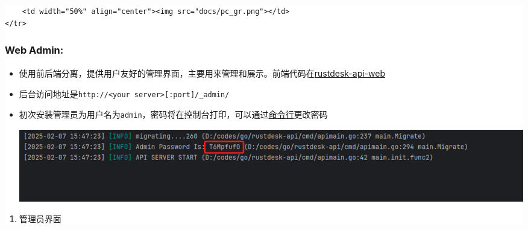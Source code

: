         <td width="50%" align="center"><img src="docs/pc_gr.png"></td>
    </tr>
</table>

### Web Admin:

* 使用前后端分离，提供用户友好的管理界面，主要用来管理和展示。前端代码在[rustdesk-api-web](https://github.com/lejianwen/rustdesk-api-web)

* 后台访问地址是`http://<your server>[:port]/_admin/`
* 初次安装管理员为用户名为`admin`，密码将在控制台打印，可以通过[命令行](#CLI)更改密码

  ![img.png](./docs/init_admin_pwd.png)

1. 管理员界面